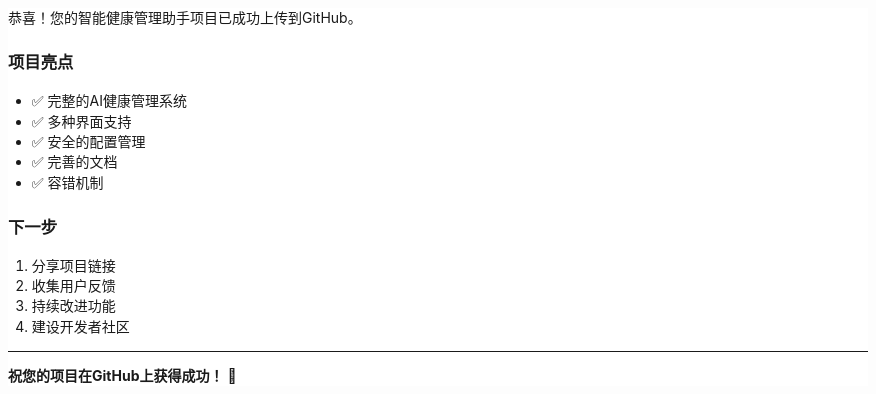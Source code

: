 恭喜！您的智能健康管理助手项目已成功上传到GitHub。

### 项目亮点
- ✅ 完整的AI健康管理系统
- ✅ 多种界面支持
- ✅ 安全的配置管理
- ✅ 完善的文档
- ✅ 容错机制

### 下一步
1. 分享项目链接
2. 收集用户反馈
3. 持续改进功能
4. 建设开发者社区

---

**祝您的项目在GitHub上获得成功！** 🚀

